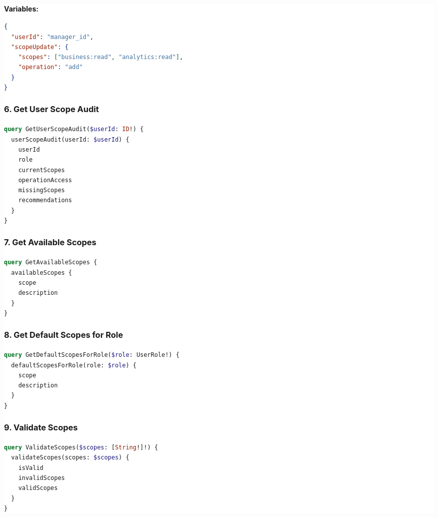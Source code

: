 **Variables:**
```json
{
  "userId": "manager_id",
  "scopeUpdate": {
    "scopes": ["business:read", "analytics:read"],
    "operation": "add"
  }
}
```

### 6. Get User Scope Audit

```graphql
query GetUserScopeAudit($userId: ID!) {
  userScopeAudit(userId: $userId) {
    userId
    role
    currentScopes
    operationAccess
    missingScopes
    recommendations
  }
}
```

### 7. Get Available Scopes

```graphql
query GetAvailableScopes {
  availableScopes {
    scope
    description
  }
}
```

### 8. Get Default Scopes for Role

```graphql
query GetDefaultScopesForRole($role: UserRole!) {
  defaultScopesForRole(role: $role) {
    scope
    description
  }
}
```

### 9. Validate Scopes

```graphql
query ValidateScopes($scopes: [String!]!) {
  validateScopes(scopes: $scopes) {
    isValid
    invalidScopes
    validScopes
  }
}
```
